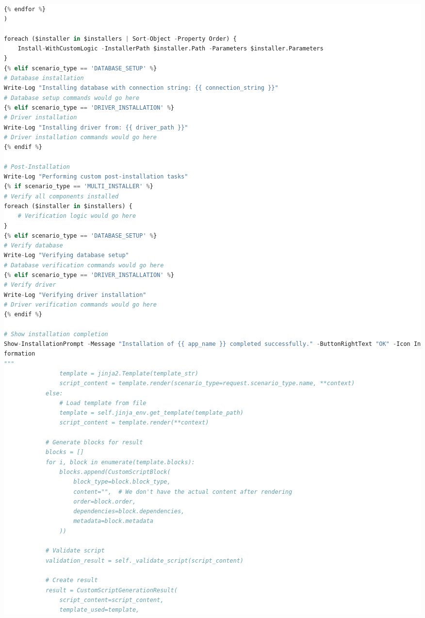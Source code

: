 ```python
{% endfor %}
)

foreach ($installer in $installers | Sort-Object -Property Order) {
    Install-WithCustomLogic -InstallerPath $installer.Path -Parameters $installer.Parameters
}
{% elif scenario_type == 'DATABASE_SETUP' %}
# Database installation
Write-Log "Installing database with connection string: {{ connection_string }}"
# Database setup commands would go here
{% elif scenario_type == 'DRIVER_INSTALLATION' %}
# Driver installation
Write-Log "Installing driver from: {{ driver_path }}"
# Driver installation commands would go here
{% endif %}

# Post-Installation
Write-Log "Performing custom post-installation tasks"
{% if scenario_type == 'MULTI_INSTALLER' %}
# Verify all components installed
foreach ($installer in $installers) {
    # Verification logic would go here
}
{% elif scenario_type == 'DATABASE_SETUP' %}
# Verify database
Write-Log "Verifying database setup"
# Database verification commands would go here
{% elif scenario_type == 'DRIVER_INSTALLATION' %}
# Verify driver
Write-Log "Verifying driver installation"
# Driver verification commands would go here
{% endif %}

# Show installation completion
Show-InstallationPrompt -Message "Installation of {{ app_name }} completed successfully." -ButtonRightText "OK" -Icon Information
"""
                template = jinja2.Template(template_str)
                script_content = template.render(scenario_type=request.scenario_type.name, **context)
            else:
                # Load template from file
                template = self.jinja_env.get_template(template_path)
                script_content = template.render(**context)
            
            # Generate blocks for result
            blocks = []
            for i, block in enumerate(template.blocks):
                blocks.append(CustomScriptBlock(
                    block_type=block.block_type,
                    content="",  # We don't have the actual content after rendering
                    order=block.order,
                    dependencies=block.dependencies,
                    metadata=block.metadata
                ))
            
            # Validate script
            validation_result = self._validate_script(script_content)
            
            # Create result
            result = CustomScriptGenerationResult(
                script_content=script_content,
                template_used=template,
```
